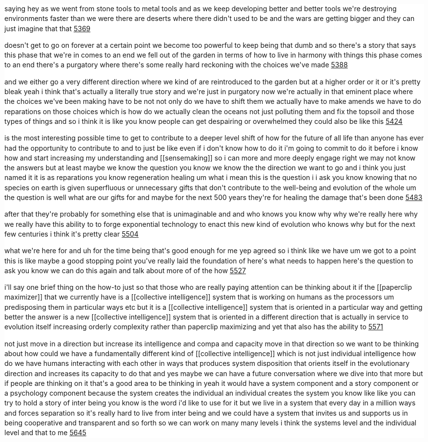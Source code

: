 saying hey as we went from stone tools to metal tools and as we keep developing better and better tools we're destroying environments faster than we were there are deserts where there didn't used to be and the wars are getting bigger and they can just imagine that that [5369](https://www.youtube.com/watch?v=toZPGhq3VqQ&t=5369.199s)

doesn't get to go on forever at a certain point we become too powerful to keep being that dumb and so there's a story that says this phase that we're in comes to an end we fell out of the garden in terms of how to live in harmony with things this phase comes to an end there's a purgatory where there's some really hard reckoning with the choices we've made [5388](https://www.youtube.com/watch?v=toZPGhq3VqQ&t=5388.96s)

and we either go a very different direction where we kind of are reintroduced to the garden but at a higher order or it or it's pretty bleak yeah i think that's actually a literally true story and we're just in purgatory now we're actually in that eminent place where the choices we've been making have to be not not only do we have to shift them we actually have to make amends we have to do reparations on those choices which is how do we actually clean the oceans not just polluting them and fix the topsoil and those types of things and so i think it is like you know people can get despairing or overwhelmed they could also be like this [5424](https://www.youtube.com/watch?v=toZPGhq3VqQ&t=5424.88s)

is the most interesting possible time to get to contribute to a deeper level shift of how for the future of all life than anyone has ever had the opportunity to contribute to and to just be like even if i don't know how to do it i'm going to commit to do it before i know how and start increasing my understanding and [[sensemaking]] so i can more and more deeply engage right we may not know the answers but at least maybe we know the question you know we know the the direction we want to go and i think you just named it it is as reparations you know regeneration healing um what i mean this is the question i i ask you know knowing that no species on earth is given superfluous or unnecessary gifts that don't contribute to the well-being and evolution of the whole um the question is well what are our gifts for and maybe for the next 500 years they're for healing the damage that's been done [5483](https://www.youtube.com/watch?v=toZPGhq3VqQ&t=5483.6s)

after that they're probably for something else that is unimaginable and and who knows you know why why we're really here why we really have this ability to to forge exponential technology to enact this new kind of evolution who knows why but for the next few centuries i think it's pretty clear [5504](https://www.youtube.com/watch?v=toZPGhq3VqQ&t=5504.719s)

what we're here for and uh for the time being that's good enough for me yep agreed so i think like we have um we got to a point this is like maybe a good stopping point you've really laid the foundation of here's what needs to happen here's the question to ask you know we can do this again and talk about more of of the how [5527](https://www.youtube.com/watch?v=toZPGhq3VqQ&t=5527.36s)

i'll say one brief thing on the how-to just so that those who are really paying attention can be thinking about it if the [[paperclip maximizer]] that we currently have is a [[collective intelligence]] system that is working on humans as the processors um predisposing them in particular ways etc but it is a [[collective intelligence]] system that is oriented in a particular way and getting better the answer is a new [[collective intelligence]] system that is oriented in a different direction that is actually in service to evolution itself increasing orderly complexity rather than paperclip maximizing and yet that also has the ability to [5571](https://www.youtube.com/watch?v=toZPGhq3VqQ&t=5571.679s)

not just move in a direction but increase its intelligence and compa and capacity move in that direction so we want to be thinking about how could we have a fundamentally different kind of [[collective intelligence]] which is not just individual intelligence how do we have humans interacting with each other in ways that produces system disposition that orients itself in the evolutionary direction and increases its capacity to do that and yes maybe we can have a future conversation where we dive into that more but if people are thinking on it that's a good area to be thinking in yeah it would have a system component and a story component or a psychology component because the system creates the individual an individual creates the system you know like like you can try to hold a story of inter being you know is the word i'd like to use for it but we live in a system that every day in a million ways and forces separation so it's really hard to live from inter being and we could have a system that invites us and supports us in being cooperative and transparent and so forth so we can work on many many levels i think the systems level and the individual level and that to me [5645](https://www.youtube.com/watch?v=toZPGhq3VqQ&t=5645.92s)
